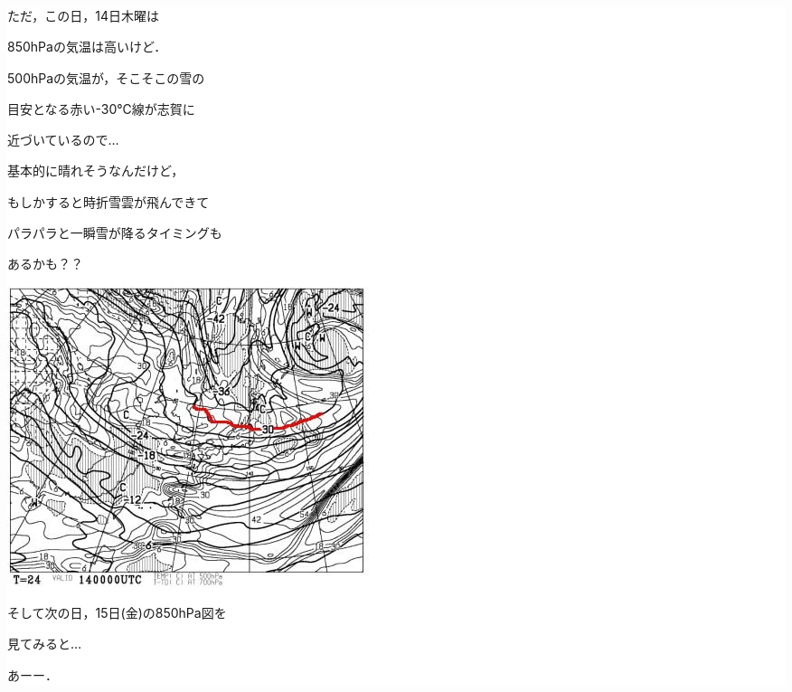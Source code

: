 





ただ，この日，14日木曜は


850hPaの気温は高いけど．


500hPaの気温が，そこそこの雪の


目安となる赤い-30℃線が志賀に


近づいているので…


基本的に晴れそうなんだけど，


もしかすると時折雪雲が飛んできて


パラパラと一瞬雪が降るタイミングも


あるかも？？




![cd2138076858f5e4d75e601d06f3d3da.jpg](images/cd2138076858f5e4d75e601d06f3d3da.jpg)







そして次の日，15日(金)の850hPa図を


見てみると…


あーー．
